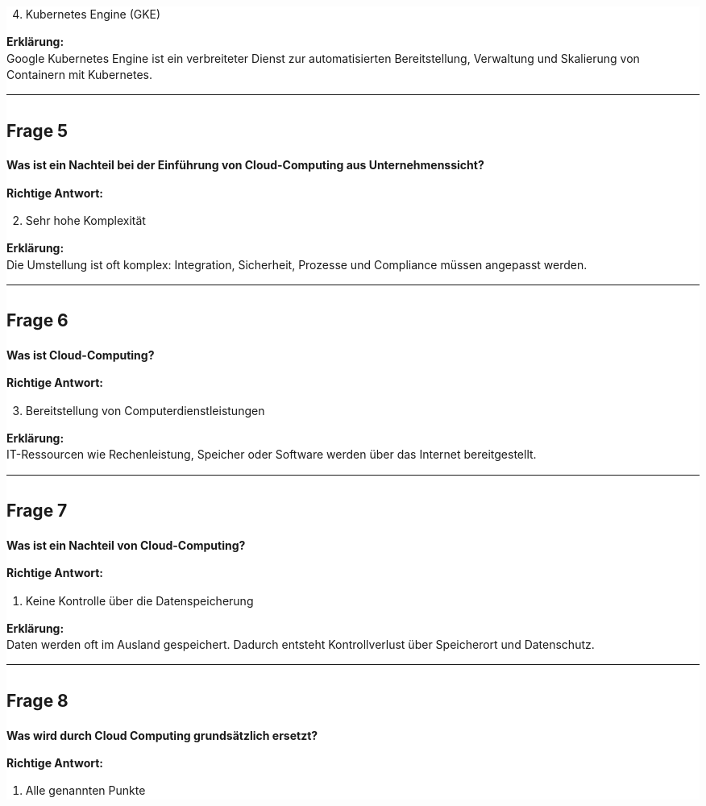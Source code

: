 4. Kubernetes Engine (GKE)

**Erklärung:**  
Google Kubernetes Engine ist ein verbreiteter Dienst zur automatisierten Bereitstellung, Verwaltung und Skalierung von Containern mit Kubernetes.

---

## Frage 5  

**Was ist ein Nachteil bei der Einführung von Cloud-Computing aus Unternehmenssicht?**  

**Richtige Antwort:** 

2. Sehr hohe Komplexität

**Erklärung:**  
Die Umstellung ist oft komplex: Integration, Sicherheit, Prozesse und Compliance müssen angepasst werden.

---

## Frage 6  

**Was ist Cloud-Computing?**  

**Richtige Antwort:** 

3. Bereitstellung von Computerdienstleistungen

**Erklärung:**  
IT-Ressourcen wie Rechenleistung, Speicher oder Software werden über das Internet bereitgestellt.

---

## Frage 7  

**Was ist ein Nachteil von Cloud-Computing?**  

**Richtige Antwort:** 

1. Keine Kontrolle über die Datenspeicherung

**Erklärung:**  
Daten werden oft im Ausland gespeichert. Dadurch entsteht Kontrollverlust über Speicherort und Datenschutz.

---

## Frage 8  

**Was wird durch Cloud Computing grundsätzlich ersetzt?**  

**Richtige Antwort:** 

1. Alle genannten Punkte
